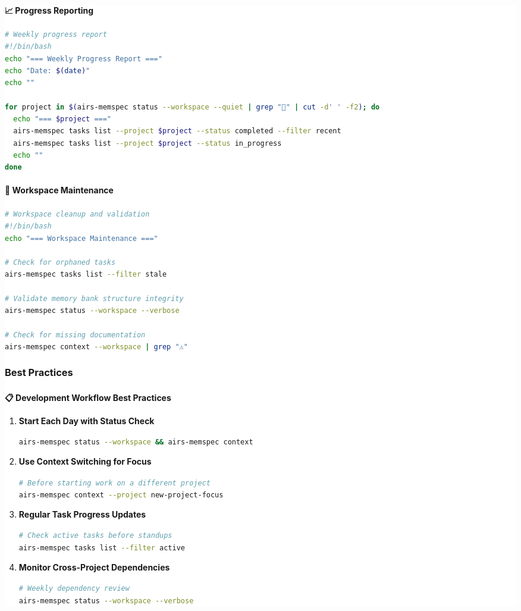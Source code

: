 #### 📈 Progress Reporting
```bash
# Weekly progress report
#!/bin/bash
echo "=== Weekly Progress Report ==="
echo "Date: $(date)"
echo ""

for project in $(airs-memspec status --workspace --quiet | grep "📁" | cut -d' ' -f2); do
  echo "=== $project ==="
  airs-memspec tasks list --project $project --status completed --filter recent
  airs-memspec tasks list --project $project --status in_progress
  echo ""
done
```

#### 🧹 Workspace Maintenance
```bash
# Workspace cleanup and validation
#!/bin/bash
echo "=== Workspace Maintenance ==="

# Check for orphaned tasks
airs-memspec tasks list --filter stale

# Validate memory bank structure integrity
airs-memspec status --workspace --verbose

# Check for missing documentation
airs-memspec context --workspace | grep "⚠️"
```

### Best Practices

#### 📋 Development Workflow Best Practices

1. **Start Each Day with Status Check**
   ```bash
   airs-memspec status --workspace && airs-memspec context
   ```

2. **Use Context Switching for Focus**
   ```bash
   # Before starting work on a different project
   airs-memspec context --project new-project-focus
   ```

3. **Regular Task Progress Updates**
   ```bash
   # Check active tasks before standups
   airs-memspec tasks list --filter active
   ```

4. **Monitor Cross-Project Dependencies**
   ```bash
   # Weekly dependency review
   airs-memspec status --workspace --verbose
   ```
